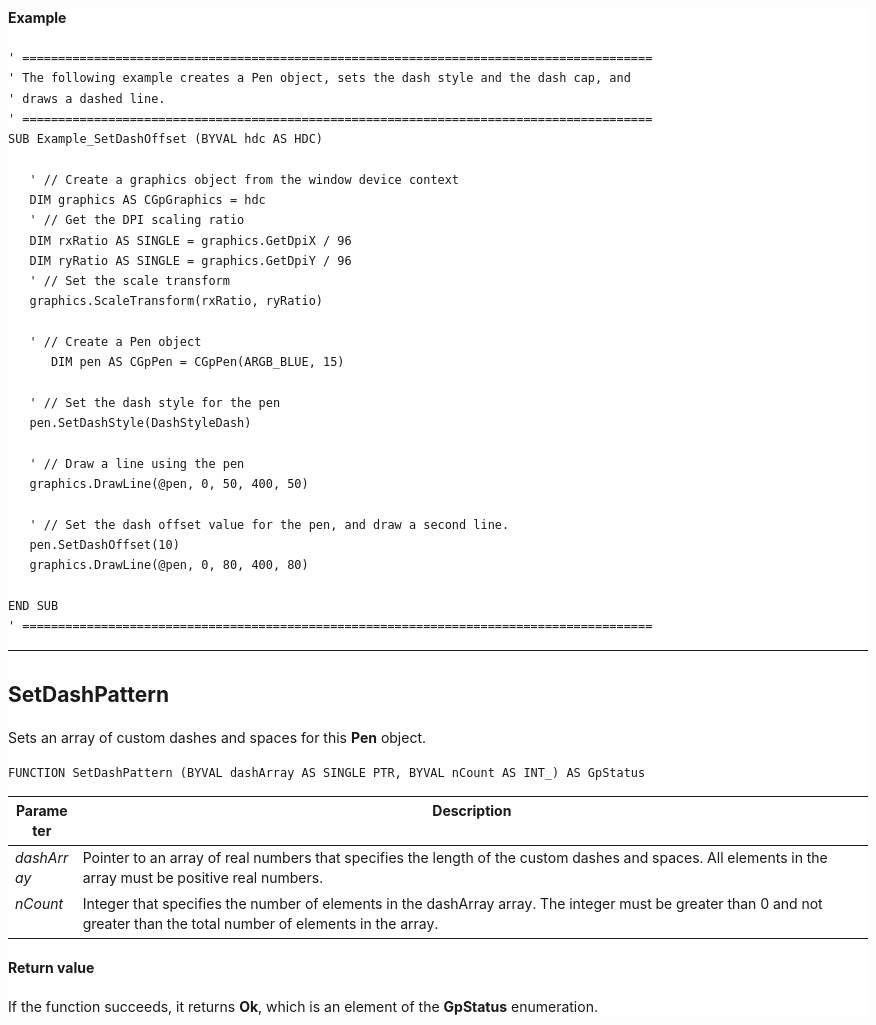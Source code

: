 #### Example

```
' ========================================================================================
' The following example creates a Pen object, sets the dash style and the dash cap, and
' draws a dashed line.
' ========================================================================================
SUB Example_SetDashOffset (BYVAL hdc AS HDC)

   ' // Create a graphics object from the window device context
   DIM graphics AS CGpGraphics = hdc
   ' // Get the DPI scaling ratio
   DIM rxRatio AS SINGLE = graphics.GetDpiX / 96
   DIM ryRatio AS SINGLE = graphics.GetDpiY / 96
   ' // Set the scale transform
   graphics.ScaleTransform(rxRatio, ryRatio)

   ' // Create a Pen object
      DIM pen AS CGpPen = CGpPen(ARGB_BLUE, 15)

   ' // Set the dash style for the pen
   pen.SetDashStyle(DashStyleDash)

   ' // Draw a line using the pen
   graphics.DrawLine(@pen, 0, 50, 400, 50)

   ' // Set the dash offset value for the pen, and draw a second line.
   pen.SetDashOffset(10)
   graphics.DrawLine(@pen, 0, 80, 400, 80)

END SUB
' ========================================================================================
```
---

## SetDashPattern

Sets an array of custom dashes and spaces for this **Pen** object.

```
FUNCTION SetDashPattern (BYVAL dashArray AS SINGLE PTR, BYVAL nCount AS INT_) AS GpStatus
```

| Parameter  | Description |
| ---------- | ----------- |
| *dashArray* | Pointer to an array of real numbers that specifies the length of the custom dashes and spaces. All elements in the array must be positive real numbers. |
| *nCount* | Integer that specifies the number of elements in the dashArray array. The integer must be greater than 0 and not greater than the total number of elements in the array. |

#### Return value

If the function succeeds, it returns **Ok**, which is an element of the **GpStatus** enumeration.
